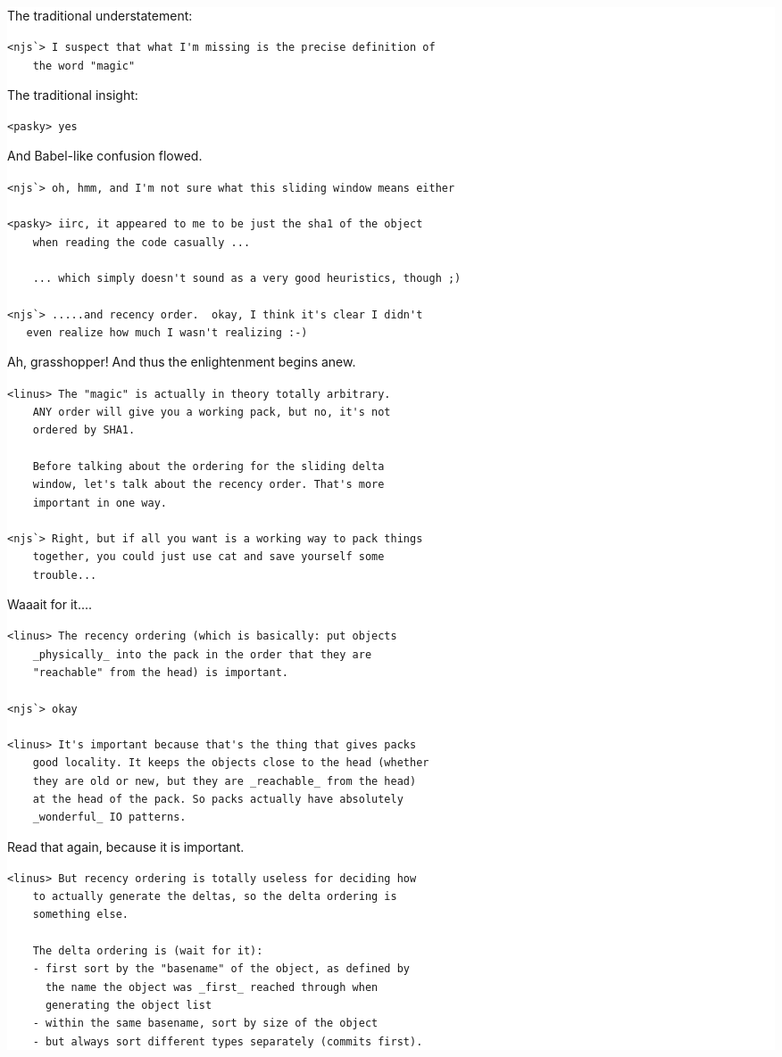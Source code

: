 The traditional understatement:

    <njs`> I suspect that what I'm missing is the precise definition of
        the word "magic"

The traditional insight:

    <pasky> yes

And Babel-like confusion flowed.

    <njs`> oh, hmm, and I'm not sure what this sliding window means either

    <pasky> iirc, it appeared to me to be just the sha1 of the object
        when reading the code casually ...

        ... which simply doesn't sound as a very good heuristics, though ;)

    <njs`> .....and recency order.  okay, I think it's clear I didn't
       even realize how much I wasn't realizing :-)

Ah, grasshopper!  And thus the enlightenment begins anew.

    <linus> The "magic" is actually in theory totally arbitrary.
        ANY order will give you a working pack, but no, it's not
        ordered by SHA1.

        Before talking about the ordering for the sliding delta
        window, let's talk about the recency order. That's more
        important in one way.

    <njs`> Right, but if all you want is a working way to pack things
        together, you could just use cat and save yourself some
        trouble...

Waaait for it....

    <linus> The recency ordering (which is basically: put objects
        _physically_ into the pack in the order that they are
        "reachable" from the head) is important.

    <njs`> okay

    <linus> It's important because that's the thing that gives packs
        good locality. It keeps the objects close to the head (whether
        they are old or new, but they are _reachable_ from the head)
        at the head of the pack. So packs actually have absolutely
        _wonderful_ IO patterns.

Read that again, because it is important.

    <linus> But recency ordering is totally useless for deciding how
        to actually generate the deltas, so the delta ordering is
        something else.

        The delta ordering is (wait for it):
        - first sort by the "basename" of the object, as defined by
          the name the object was _first_ reached through when
          generating the object list
        - within the same basename, sort by size of the object
        - but always sort different types separately (commits first).
